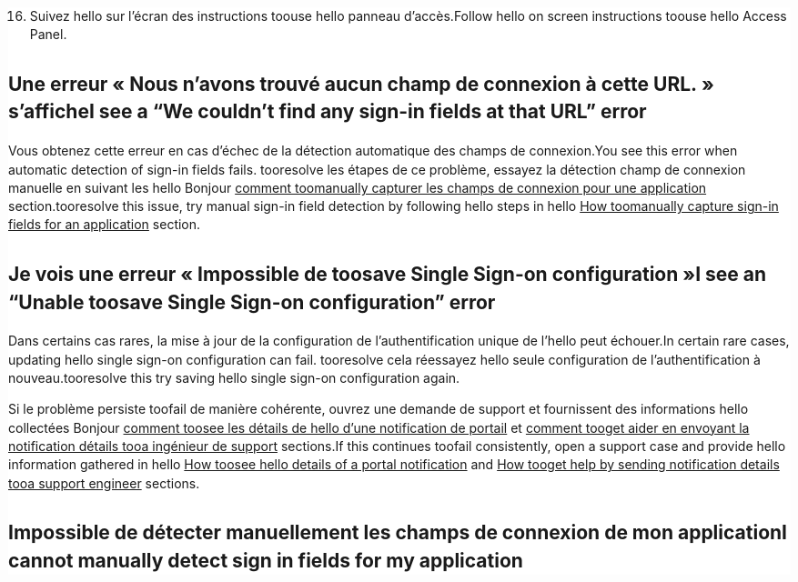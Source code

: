 16. <span data-ttu-id="07b89-155">Suivez hello sur l’écran des instructions toouse hello panneau d’accès.</span><span class="sxs-lookup"><span data-stu-id="07b89-155">Follow hello on screen instructions toouse hello Access Panel.</span></span>

## <a name="i-see-a-we-couldnt-find-any-sign-in-fields-at-that-url-error"></a><span data-ttu-id="07b89-156">Une erreur « Nous n’avons trouvé aucun champ de connexion à cette URL. » s’affiche</span><span class="sxs-lookup"><span data-stu-id="07b89-156">I see a “We couldn’t find any sign-in fields at that URL” error</span></span>

<span data-ttu-id="07b89-157">Vous obtenez cette erreur en cas d’échec de la détection automatique des champs de connexion.</span><span class="sxs-lookup"><span data-stu-id="07b89-157">You see this error when automatic detection of sign-in fields fails.</span></span> <span data-ttu-id="07b89-158">tooresolve les étapes de ce problème, essayez la détection champ de connexion manuelle en suivant les hello Bonjour [comment toomanually capturer les champs de connexion pour une application](#how-to-manually-capture-sign-in-fields-for-an-application) section.</span><span class="sxs-lookup"><span data-stu-id="07b89-158">tooresolve this issue, try manual sign-in field detection by following hello steps in hello [How toomanually capture sign-in fields for an application](#how-to-manually-capture-sign-in-fields-for-an-application) section.</span></span>

## <a name="i-see-an-unable-toosave-single-sign-on-configuration-error"></a><span data-ttu-id="07b89-159">Je vois une erreur « Impossible de toosave Single Sign-on configuration »</span><span class="sxs-lookup"><span data-stu-id="07b89-159">I see an “Unable toosave Single Sign-on configuration” error</span></span>

<span data-ttu-id="07b89-160">Dans certains cas rares, la mise à jour de la configuration de l’authentification unique de l’hello peut échouer.</span><span class="sxs-lookup"><span data-stu-id="07b89-160">In certain rare cases, updating hello single sign-on configuration can fail.</span></span> <span data-ttu-id="07b89-161">tooresolve cela réessayez hello seule configuration de l’authentification à nouveau.</span><span class="sxs-lookup"><span data-stu-id="07b89-161">tooresolve this try saving hello single sign-on configuration again.</span></span>

<span data-ttu-id="07b89-162">Si le problème persiste toofail de manière cohérente, ouvrez une demande de support et fournissent des informations hello collectées Bonjour [comment toosee les détails de hello d’une notification de portail](#i-cannot-manually-detect-sign-in-fields-for-my-application) et [comment tooget aider en envoyant la notification détails tooa ingénieur de support](#how-to-get-help-by-sending-notification-details-to-a-support-engineer) sections.</span><span class="sxs-lookup"><span data-stu-id="07b89-162">If this continues toofail consistently, open a support case and provide hello information gathered in hello [How toosee hello details of a portal notification](#i-cannot-manually-detect-sign-in-fields-for-my-application) and [How tooget help by sending notification details tooa support engineer](#how-to-get-help-by-sending-notification-details-to-a-support-engineer) sections.</span></span>

## <a name="i-cannot-manually-detect-sign-in-fields-for-my-application"></a><span data-ttu-id="07b89-163">Impossible de détecter manuellement les champs de connexion de mon application</span><span class="sxs-lookup"><span data-stu-id="07b89-163">I cannot manually detect sign in fields for my application</span></span>
